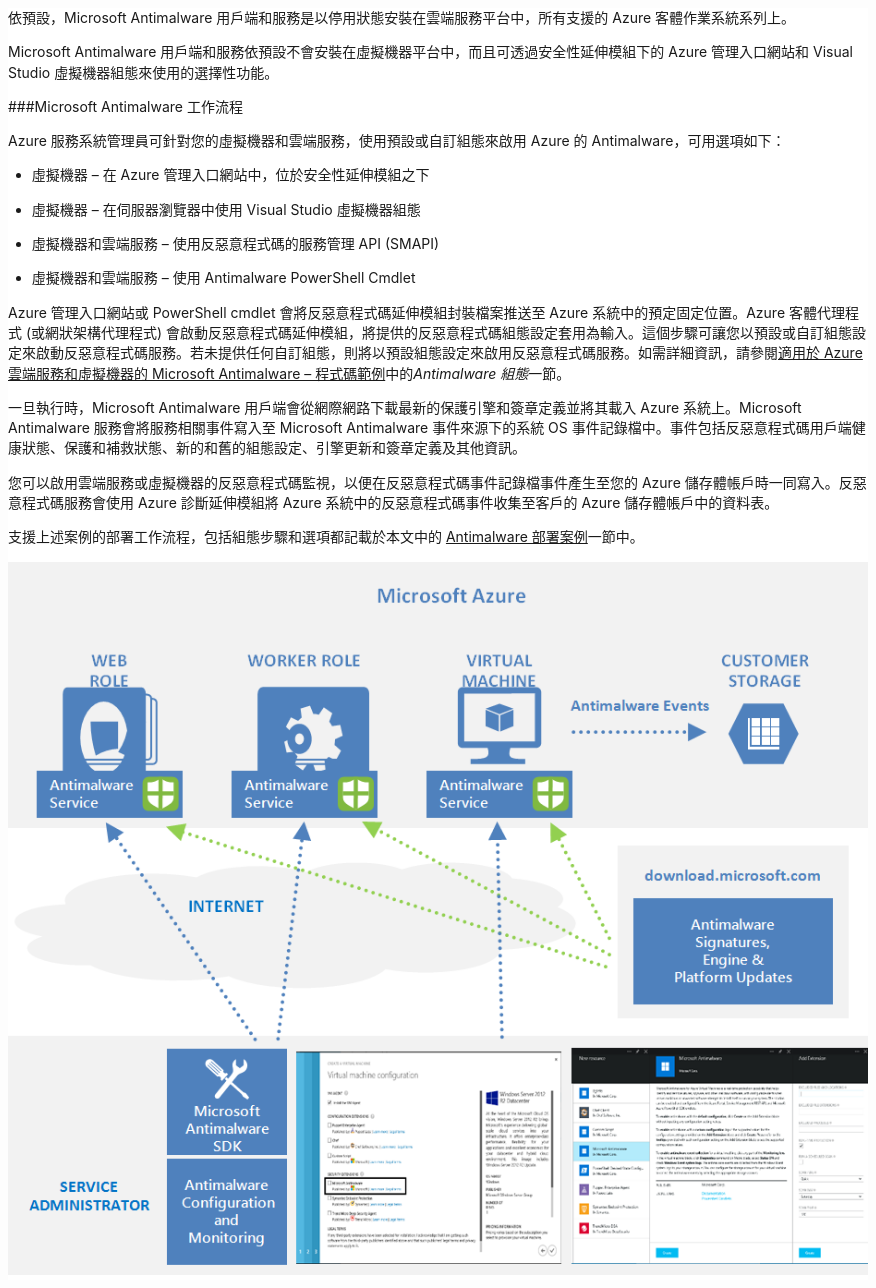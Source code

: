 依預設，Microsoft Antimalware 用戶端和服務是以停用狀態安裝在雲端服務平台中，所有支援的 Azure 客體作業系統系列上。

Microsoft Antimalware 用戶端和服務依預設不會安裝在虛擬機器平台中，而且可透過安全性延伸模組下的 Azure 管理入口網站和 Visual Studio 虛擬機器組態來使用的選擇性功能。

###Microsoft Antimalware 工作流程

Azure 服務系統管理員可針對您的虛擬機器和雲端服務，使用預設或自訂組態來啟用 Azure 的 Antimalware，可用選項如下：

-   虛擬機器 – 在 Azure 管理入口網站中，位於安全性延伸模組之下

-   虛擬機器 – 在伺服器瀏覽器中使用 Visual Studio 虛擬機器組態

-   虛擬機器和雲端服務 – 使用反惡意程式碼的服務管理 API (SMAPI)

-   虛擬機器和雲端服務 – 使用 Antimalware PowerShell Cmdlet

Azure 管理入口網站或 PowerShell cmdlet 會將反惡意程式碼延伸模組封裝檔案推送至 Azure 系統中的預定固定位置。Azure 客體代理程式 (或網狀架構代理程式) 會啟動反惡意程式碼延伸模組，將提供的反惡意程式碼組態設定套用為輸入。這個步驟可讓您以預設或自訂組態設定來啟動反惡意程式碼服務。若未提供任何自訂組態，則將以預設組態設定來啟用反惡意程式碼服務。如需詳細資訊，請參閱[適用於 Azure 雲端服務和虛擬機器的 Microsoft Antimalware – 程式碼範例](http://aka.ms/amazsamples "適用於 Azure 雲端服務和虛擬機器的 Microsoft Antimalware 程式碼範例")中的*Antimalware 組態*一節。

一旦執行時，Microsoft Antimalware 用戶端會從網際網路下載最新的保護引擎和簽章定義並將其載入 Azure 系統上。Microsoft Antimalware 服務會將服務相關事件寫入至 Microsoft Antimalware 事件來源下的系統 OS 事件記錄檔中。事件包括反惡意程式碼用戶端健康狀態、保護和補救狀態、新的和舊的組態設定、引擎更新和簽章定義及其他資訊。

您可以啟用雲端服務或虛擬機器的反惡意程式碼監視，以便在反惡意程式碼事件記錄檔事件產生至您的 Azure 儲存體帳戶時一同寫入。反惡意程式碼服務會使用 Azure 診斷延伸模組將 Azure 系統中的反惡意程式碼事件收集至客戶的 Azure 儲存體帳戶中的資料表。

支援上述案例的部署工作流程，包括組態步驟和選項都記載於本文中的 [Antimalware 部署案例](#_Antimalware_Deployment_Scenarios)一節中。

![Azure 中的 Microsoft Antimalware](./media/azure-security-antimalware/sec-azantimal-fig1.PNG)
